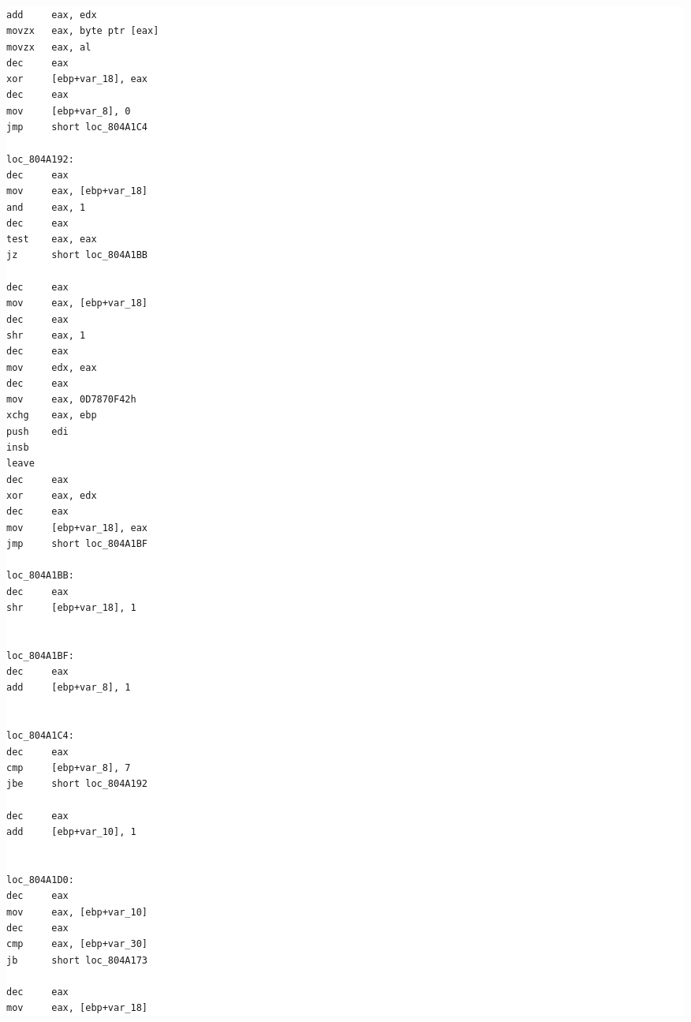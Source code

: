 ```assembly
add     eax, edx
movzx   eax, byte ptr [eax]
movzx   eax, al
dec     eax
xor     [ebp+var_18], eax
dec     eax
mov     [ebp+var_8], 0
jmp     short loc_804A1C4

loc_804A192:
dec     eax
mov     eax, [ebp+var_18]
and     eax, 1
dec     eax
test    eax, eax
jz      short loc_804A1BB

dec     eax
mov     eax, [ebp+var_18]
dec     eax
shr     eax, 1
dec     eax
mov     edx, eax
dec     eax
mov     eax, 0D7870F42h
xchg    eax, ebp
push    edi
insb
leave
dec     eax
xor     eax, edx
dec     eax
mov     [ebp+var_18], eax
jmp     short loc_804A1BF

loc_804A1BB:
dec     eax
shr     [ebp+var_18], 1


loc_804A1BF:
dec     eax
add     [ebp+var_8], 1


loc_804A1C4:
dec     eax
cmp     [ebp+var_8], 7
jbe     short loc_804A192

dec     eax
add     [ebp+var_10], 1


loc_804A1D0:
dec     eax
mov     eax, [ebp+var_10]
dec     eax
cmp     eax, [ebp+var_30]
jb      short loc_804A173

dec     eax
mov     eax, [ebp+var_18]
```